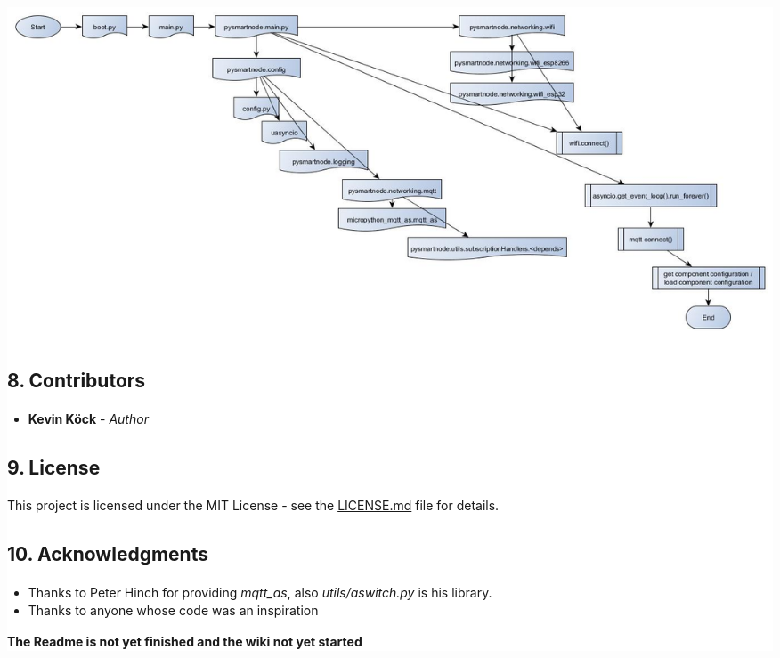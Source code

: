 ![flowchart](./file_flowchart.jpg)


## 8. Contributors

* **Kevin Köck** - *Author* 

## 9. License

This project is licensed under the MIT License - see the [LICENSE.md](./LICENSE.md) file for details.

## 10. Acknowledgments

* Thanks to Peter Hinch for providing *mqtt_as*, also *utils/aswitch.py* is his library.
* Thanks to anyone whose code was an inspiration

**The Readme is not yet finished and the wiki not yet started**
